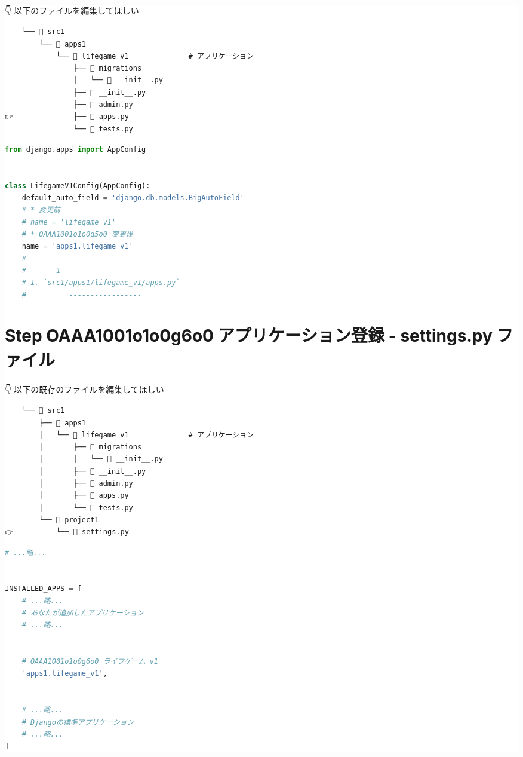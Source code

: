 👇 以下のファイルを編集してほしい  

```plaintext
    └── 📂 src1
        └── 📂 apps1
            └── 📂 lifegame_v1              # アプリケーション
                ├── 📂 migrations
                │   └── 📄 __init__.py
                ├── 📄 __init__.py
                ├── 📄 admin.py
👉              ├── 📄 apps.py
                └── 📄 tests.py
```

```py
from django.apps import AppConfig


class LifegameV1Config(AppConfig):
    default_auto_field = 'django.db.models.BigAutoField'
    # * 変更前
    # name = 'lifegame_v1'
    # * OAAA1001o1o0g5o0 変更後
    name = 'apps1.lifegame_v1'
    #       -----------------
    #       1
    # 1. `src1/apps1/lifegame_v1/apps.py`
    #          -----------------
```

# Step OAAA1001o1o0g6o0 アプリケーション登録 - settings.py ファイル

👇 以下の既存のファイルを編集してほしい  

```plaintext
    └── 📂 src1
        ├── 📂 apps1
        │   └── 📂 lifegame_v1              # アプリケーション
        │       ├── 📂 migrations
        │       │   └── 📄 __init__.py
        │       ├── 📄 __init__.py
        │       ├── 📄 admin.py
        │       ├── 📄 apps.py
        │       └── 📄 tests.py
        └── 📂 project1
👉          └── 📄 settings.py
```

```py
# ...略...


INSTALLED_APPS = [
    # ...略...
    # あなたが追加したアプリケーション
    # ...略...


    # OAAA1001o1o0g6o0 ライフゲーム v1
    'apps1.lifegame_v1',


    # ...略...
    # Djangoの標準アプリケーション
    # ...略...
]
```